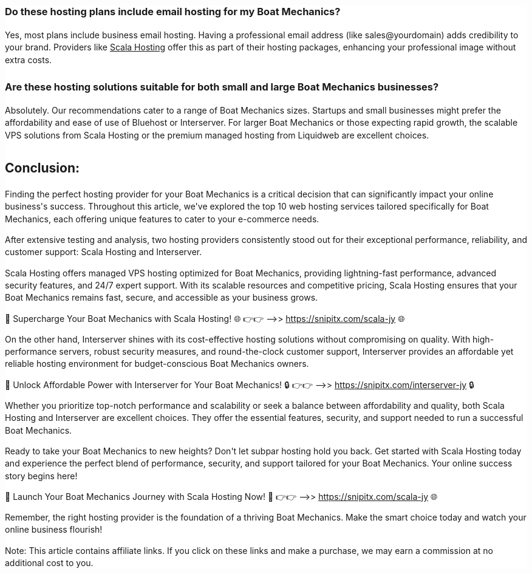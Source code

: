 ### Do these hosting plans include email hosting for my Boat Mechanics? 
Yes, most plans include business email hosting. Having a professional email address (like sales@yourdomain) adds credibility to your brand. Providers like [Scala Hosting](https://snipitx.com/scala-jy) offer this as part of their hosting packages, enhancing your professional image without extra costs.

### Are these hosting solutions suitable for both small and large Boat Mechanics businesses? 
Absolutely. Our recommendations cater to a range of Boat Mechanics sizes. Startups and small businesses might prefer the affordability and ease of use of Bluehost or Interserver. For larger Boat Mechanics or those expecting rapid growth, the scalable VPS solutions from Scala Hosting or the premium managed hosting from Liquidweb are excellent choices.

## Conclusion:

Finding the perfect hosting provider for your Boat Mechanics is a critical decision that can significantly impact your online business's success. Throughout this article, we've explored the top 10 web hosting services tailored specifically for Boat Mechanics, each offering unique features to cater to your e-commerce needs.

After extensive testing and analysis, two hosting providers consistently stood out for their exceptional performance, reliability, and customer support: Scala Hosting and Interserver.

Scala Hosting offers managed VPS hosting optimized for Boat Mechanics, providing lightning-fast performance, advanced security features, and 24/7 expert support. With its scalable resources and competitive pricing, Scala Hosting ensures that your Boat Mechanics remains fast, secure, and accessible as your business grows.

🚀 Supercharge Your Boat Mechanics with Scala Hosting! 🌐
👉👉 -->> https://snipitx.com/scala-jy 🌐

On the other hand, Interserver shines with its cost-effective hosting solutions without compromising on quality. With high-performance servers, robust security measures, and round-the-clock customer support, Interserver provides an affordable yet reliable hosting environment for budget-conscious Boat Mechanics owners.

💸 Unlock Affordable Power with Interserver for Your Boat Mechanics! 🔒
👉👉 -->> https://snipitx.com/interserver-jy 🔒

Whether you prioritize top-notch performance and scalability or seek a balance between affordability and quality, both Scala Hosting and Interserver are excellent choices. They offer the essential features, security, and support needed to run a successful Boat Mechanics.

Ready to take your Boat Mechanics to new heights? Don't let subpar hosting hold you back. Get started with Scala Hosting today and experience the perfect blend of performance, security, and support tailored for your Boat Mechanics. Your online success story begins here!

🚀 Launch Your Boat Mechanics Journey with Scala Hosting Now! 🌟
👉👉 -->> https://snipitx.com/scala-jy 🌐

Remember, the right hosting provider is the foundation of a thriving Boat Mechanics. Make the smart choice today and watch your online business flourish!

Note: This article contains affiliate links. If you click on these links and make a purchase, we may earn a commission at no additional cost to you.